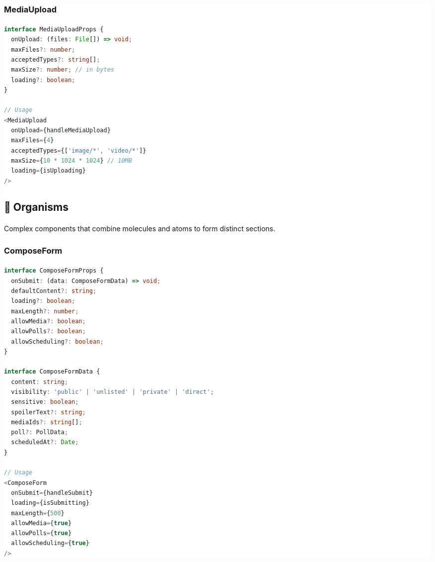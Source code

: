### MediaUpload

```typescript
interface MediaUploadProps {
  onUpload: (files: File[]) => void;
  maxFiles?: number;
  acceptedTypes?: string[];
  maxSize?: number; // in bytes
  loading?: boolean;
}

// Usage
<MediaUpload
  onUpload={handleMediaUpload}
  maxFiles={4}
  acceptedTypes={['image/*', 'video/*']}
  maxSize={10 * 1024 * 1024} // 10MB
  loading={isUploading}
/>
```

## 🦠 Organisms

Complex components that combine molecules and atoms to form distinct sections.

### ComposeForm

```typescript
interface ComposeFormProps {
  onSubmit: (data: ComposeFormData) => void;
  defaultContent?: string;
  loading?: boolean;
  maxLength?: number;
  allowMedia?: boolean;
  allowPolls?: boolean;
  allowScheduling?: boolean;
}

interface ComposeFormData {
  content: string;
  visibility: 'public' | 'unlisted' | 'private' | 'direct';
  sensitive: boolean;
  spoilerText?: string;
  mediaIds?: string[];
  poll?: PollData;
  scheduledAt?: Date;
}

// Usage
<ComposeForm
  onSubmit={handleSubmit}
  loading={isSubmitting}
  maxLength={500}
  allowMedia={true}
  allowPolls={true}
  allowScheduling={true}
/>
```
